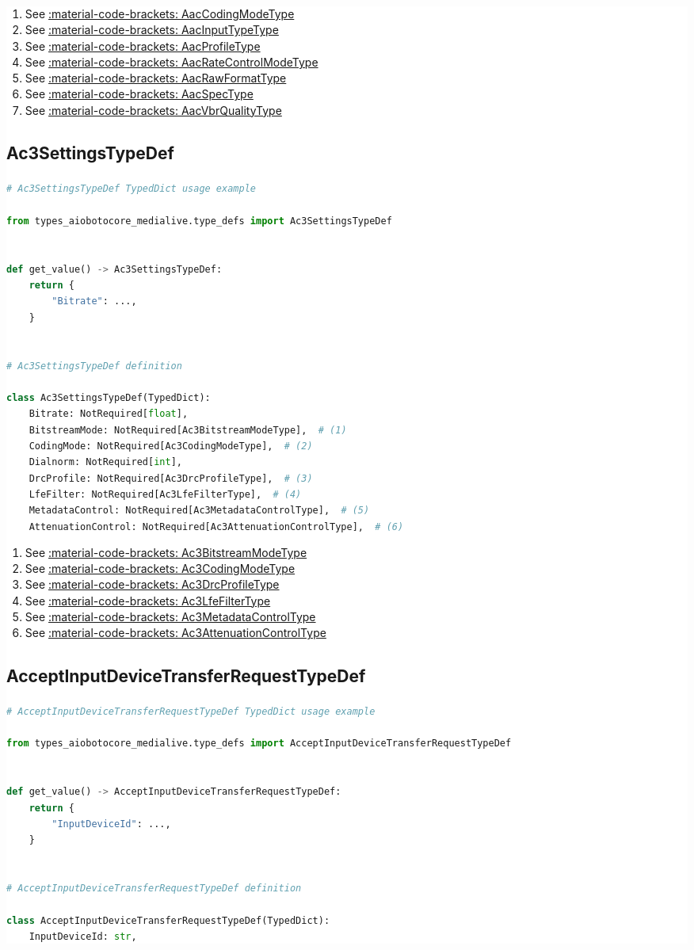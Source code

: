 1. See [:material-code-brackets: AacCodingModeType](./literals.md#aaccodingmodetype)
2. See [:material-code-brackets: AacInputTypeType](./literals.md#aacinputtypetype)
3. See [:material-code-brackets: AacProfileType](./literals.md#aacprofiletype)
4. See [:material-code-brackets: AacRateControlModeType](./literals.md#aacratecontrolmodetype)
5. See [:material-code-brackets: AacRawFormatType](./literals.md#aacrawformattype)
6. See [:material-code-brackets: AacSpecType](./literals.md#aacspectype)
7. See [:material-code-brackets: AacVbrQualityType](./literals.md#aacvbrqualitytype)

## Ac3SettingsTypeDef

```python
# Ac3SettingsTypeDef TypedDict usage example

from types_aiobotocore_medialive.type_defs import Ac3SettingsTypeDef


def get_value() -> Ac3SettingsTypeDef:
    return {
        "Bitrate": ...,
    }


# Ac3SettingsTypeDef definition

class Ac3SettingsTypeDef(TypedDict):
    Bitrate: NotRequired[float],
    BitstreamMode: NotRequired[Ac3BitstreamModeType],  # (1)
    CodingMode: NotRequired[Ac3CodingModeType],  # (2)
    Dialnorm: NotRequired[int],
    DrcProfile: NotRequired[Ac3DrcProfileType],  # (3)
    LfeFilter: NotRequired[Ac3LfeFilterType],  # (4)
    MetadataControl: NotRequired[Ac3MetadataControlType],  # (5)
    AttenuationControl: NotRequired[Ac3AttenuationControlType],  # (6)
```

1. See [:material-code-brackets: Ac3BitstreamModeType](./literals.md#ac3bitstreammodetype)
2. See [:material-code-brackets: Ac3CodingModeType](./literals.md#ac3codingmodetype)
3. See [:material-code-brackets: Ac3DrcProfileType](./literals.md#ac3drcprofiletype)
4. See [:material-code-brackets: Ac3LfeFilterType](./literals.md#ac3lfefiltertype)
5. See [:material-code-brackets: Ac3MetadataControlType](./literals.md#ac3metadatacontroltype)
6. See [:material-code-brackets: Ac3AttenuationControlType](./literals.md#ac3attenuationcontroltype)

## AcceptInputDeviceTransferRequestTypeDef

```python
# AcceptInputDeviceTransferRequestTypeDef TypedDict usage example

from types_aiobotocore_medialive.type_defs import AcceptInputDeviceTransferRequestTypeDef


def get_value() -> AcceptInputDeviceTransferRequestTypeDef:
    return {
        "InputDeviceId": ...,
    }


# AcceptInputDeviceTransferRequestTypeDef definition

class AcceptInputDeviceTransferRequestTypeDef(TypedDict):
    InputDeviceId: str,
```

